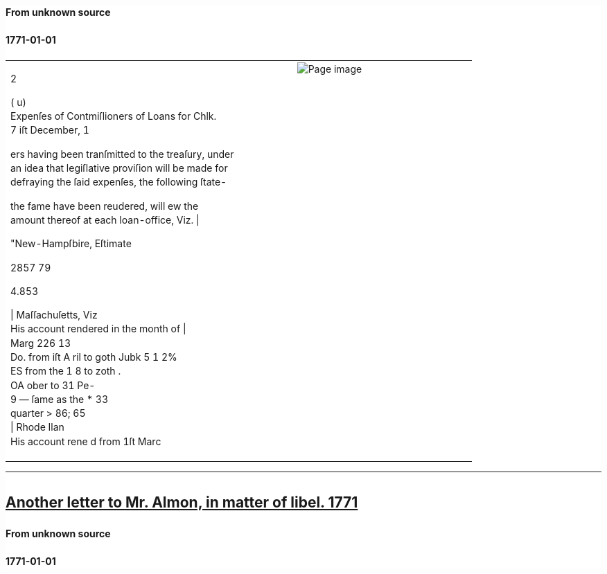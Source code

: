 #### From unknown source

#### 1771-01-01

<table style="width: 100%;"><tr><td style="width: 50%">

  
  
2  
  
( u)  
Expenſes of Contmiſlioners of Loans for Chlk.  
7 iſt December, 1  
  
  
ers having been tranſmitted to the treaſury, under  
an idea that legiſlative proviſion will be made for  
defraying the ſaid expenſes, the following ſtate-  
  
  
the fame have been reudered, will ew the  
amount thereof at each loan-office, Viz. |  
  
&quot;New-Hampſbire, Eſtimate  
  
  
  
2857 79  
  
  
4.853  
  
| Maſſachuſetts, Viz  
His account rendered in the month of |  
Marg 226 13  
Do. from iſt A ril to goth Jubk 5 1 2%  
ES from the 1 8 to zoth .  
OA ober to 31 Pe-  
9 — ſame as the * 33  
quarter &gt; 86; 65  
| Rhode Ilan  
His account rene d from 1ſt Marc
</td><td style="width: 50%; max-height: 75%; margin: auto; display: block;">
<img alt="Page image" src="https://iiif.archive.org/image/iiif/2/bim_eighteenth-century_another-letter-to-mr-al_1771_0%2Fbim_eighteenth-century_another-letter-to-mr-al_1771_0_jp2.zip%2Fbim_eighteenth-century_another-letter-to-mr-al_1771_0_jp2%2Fbim_eighteenth-century_another-letter-to-mr-al_1771_0_0014.jp2/pct:94.42622950819673,67.11494252873563,0.7521697203471552,3.3908045977011496/!600,600/0/default.jpg"/>
</td>
</tr></table>

---

## [Another letter to Mr. Almon, in matter of libel.  1771](https://archive.org/details/bim_eighteenth-century_another-letter-to-mr-al_1771_0/page/n18/mode/1up?view=theater)

#### From unknown source

#### 1771-01-01
